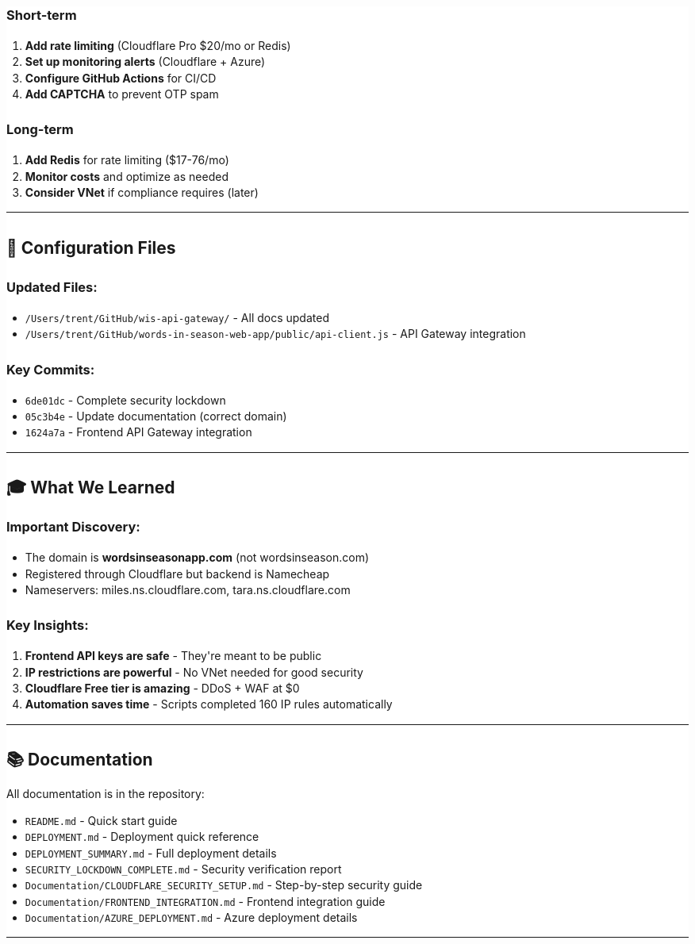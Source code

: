 ### Short-term
1. **Add rate limiting** (Cloudflare Pro $20/mo or Redis)
2. **Set up monitoring alerts** (Cloudflare + Azure)
3. **Configure GitHub Actions** for CI/CD
4. **Add CAPTCHA** to prevent OTP spam

### Long-term
1. **Add Redis** for rate limiting ($17-76/mo)
2. **Monitor costs** and optimize as needed
3. **Consider VNet** if compliance requires (later)

---

## 🔧 Configuration Files

### Updated Files:
- `/Users/trent/GitHub/wis-api-gateway/` - All docs updated
- `/Users/trent/GitHub/words-in-season-web-app/public/api-client.js` - API Gateway integration

### Key Commits:
- `6de01dc` - Complete security lockdown
- `05c3b4e` - Update documentation (correct domain)
- `1624a7a` - Frontend API Gateway integration

---

## 🎓 What We Learned

### Important Discovery:
- The domain is **wordsinseasonapp.com** (not wordsinseason.com)
- Registered through Cloudflare but backend is Namecheap
- Nameservers: miles.ns.cloudflare.com, tara.ns.cloudflare.com

### Key Insights:
1. **Frontend API keys are safe** - They're meant to be public
2. **IP restrictions are powerful** - No VNet needed for good security
3. **Cloudflare Free tier is amazing** - DDoS + WAF at $0
4. **Automation saves time** - Scripts completed 160 IP rules automatically

---

## 📚 Documentation

All documentation is in the repository:

- `README.md` - Quick start guide
- `DEPLOYMENT.md` - Deployment quick reference
- `DEPLOYMENT_SUMMARY.md` - Full deployment details
- `SECURITY_LOCKDOWN_COMPLETE.md` - Security verification report
- `Documentation/CLOUDFLARE_SECURITY_SETUP.md` - Step-by-step security guide
- `Documentation/FRONTEND_INTEGRATION.md` - Frontend integration guide
- `Documentation/AZURE_DEPLOYMENT.md` - Azure deployment details

---